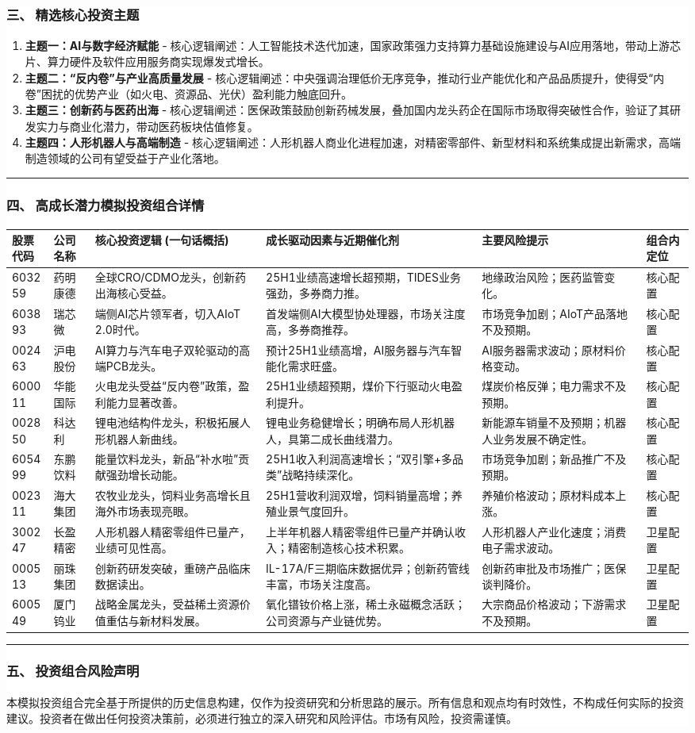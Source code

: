 
### 三、 精选核心投资主题

1.  **主题一：AI与数字经济赋能** - 核心逻辑阐述：人工智能技术迭代加速，国家政策强力支持算力基础设施建设与AI应用落地，带动上游芯片、算力硬件及软件应用服务商实现爆发式增长。
2.  **主题二：“反内卷”与产业高质量发展** - 核心逻辑阐述：中央强调治理低价无序竞争，推动行业产能优化和产品品质提升，使得受“内卷”困扰的优势产业（如火电、资源品、光伏）盈利能力触底回升。
3.  **主题三：创新药与医药出海** - 核心逻辑阐述：医保政策鼓励创新药械发展，叠加国内龙头药企在国际市场取得突破性合作，验证了其研发实力与商业化潜力，带动医药板块估值修复。
4.  **主题四：人形机器人与高端制造** - 核心逻辑阐述：人形机器人商业化进程加速，对精密零部件、新型材料和系统集成提出新需求，高端制造领域的公司有望受益于产业化落地。

---

### 四、 高成长潜力模拟投资组合详情

| 股票代码 | 公司名称 | 核心投资逻辑 (一句话概括) | 成长驱动因素与近期催化剂 | 主要风险提示 | 组合内定位 |
| :------- | :------- | :-------------------------- | :------------------------- | :----------- | :--------- |
| 603259   | 药明康德 | 全球CRO/CDMO龙头，创新药出海核心受益。 | 25H1业绩高速增长超预期，TIDES业务强劲，多券商力推。 | 地缘政治风险；医药监管变化。 | 核心配置 |
| 603893   | 瑞芯微   | 端侧AI芯片领军者，切入AIoT 2.0时代。 | 首发端侧AI大模型协处理器，市场关注度高，多券商推荐。 | 市场竞争加剧；AIoT产品落地不及预期。 | 核心配置 |
| 002463   | 沪电股份 | AI算力与汽车电子双轮驱动的高端PCB龙头。 | 预计25H1业绩高增，AI服务器与汽车智能化需求旺盛。 | AI服务器需求波动；原材料价格变动。 | 核心配置 |
| 600011   | 华能国际 | 火电龙头受益“反内卷”政策，盈利能力显著改善。 | 25H1业绩超预期，煤价下行驱动火电盈利提升。 | 煤炭价格反弹；电力需求不及预期。 | 核心配置 |
| 002850   | 科达利   | 锂电池结构件龙头，积极拓展人形机器人新曲线。 | 锂电业务稳健增长；明确布局人形机器人，具第二成长曲线潜力。 | 新能源车销量不及预期；机器人业务发展不确定性。 | 核心配置 |
| 605499   | 东鹏饮料 | 能量饮料龙头，新品“补水啦”贡献强劲增长动能。 | 25H1收入利润高速增长；“双引擎+多品类”战略持续深化。 | 市场竞争加剧；新品推广不及预期。 | 核心配置 |
| 002311   | 海大集团 | 农牧业龙头，饲料业务高增长且海外市场表现亮眼。 | 25H1营收利润双增，饲料销量高增；养殖业景气度回升。 | 养殖价格波动；原材料成本上涨。 | 核心配置 |
| 300247   | 长盈精密 | 人形机器人精密零组件已量产，业绩可见性高。 | 上半年机器人精密零组件已量产并确认收入；精密制造核心技术积累。 | 人形机器人产业化速度；消费电子需求波动。 | 卫星配置 |
| 000513   | 丽珠集团 | 创新药研发突破，重磅产品临床数据读出。 | IL-17A/F三期临床数据优异；创新药管线丰富，市场关注度高。 | 创新药审批及市场推广；医保谈判降价。 | 卫星配置 |
| 600549   | 厦门钨业 | 战略金属龙头，受益稀土资源价值重估与新材料发展。 | 氧化镨钕价格上涨，稀土永磁概念活跃；公司资源与产业链优势。 | 大宗商品价格波动；下游需求不及预期。 | 卫星配置 |

---

### 五、 投资组合风险声明

本模拟投资组合完全基于所提供的历史信息构建，仅作为投资研究和分析思路的展示。所有信息和观点均有时效性，不构成任何实际的投资建议。投资者在做出任何投资决策前，必须进行独立的深入研究和风险评估。市场有风险，投资需谨慎。
